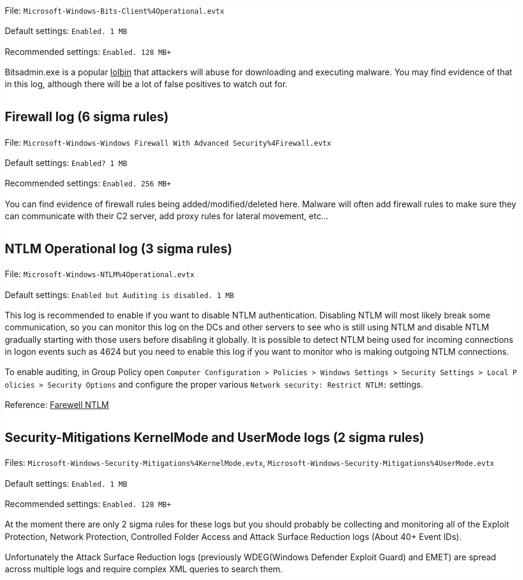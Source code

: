 File: `Microsoft-Windows-Bits-Client%4Operational.evtx`

Default settings: `Enabled. 1 MB`

Recommended settings: `Enabled. 128 MB+`

Bitsadmin.exe is a popular [lolbin](https://lolbas-project.github.io/lolbas/Binaries/Bitsadmin/) that attackers will abuse for downloading and executing malware.
You may find evidence of that in this log, although there will be a lot of false positives to watch out for.

## Firewall log (6 sigma rules)

File: `Microsoft-Windows-Windows Firewall With Advanced Security%4Firewall.evtx`

Default settings: `Enabled? 1 MB`

Recommended settings: `Enabled. 256 MB+`

You can find evidence of firewall rules being added/modified/deleted here.
Malware will often add firewall rules to make sure they can communicate with their C2 server, add proxy rules for lateral movement, etc...

## NTLM Operational log (3 sigma rules)

File: `Microsoft-Windows-NTLM%4Operational.evtx`

Default settings: `Enabled but Auditing is disabled. 1 MB`

This log is recommended to enable if you want to disable NTLM authentication. 
Disabling NTLM will most likely break some communication, so you can monitor this log on the DCs and other servers to see who is still using NTLM and disable NTLM gradually starting with those users before disabling it globally.
It is possible to detect NTLM being used for incoming connections in logon events such as 4624 but you need to enable this log if you want to monitor who is making outgoing NTLM connections.

To enable auditing, in Group Policy open `Computer Configuration > Policies > Windows Settings > Security Settings > Local Policies > Security Options` and configure the proper various `Network security: Restrict NTLM:` settings.

Reference: [Farewell NTLM](https://www.scip.ch/en/?labs.20210909)

## Security-Mitigations KernelMode and UserMode logs  (2 sigma rules) 

Files: `Microsoft-Windows-Security-Mitigations%4KernelMode.evtx`, `Microsoft-Windows-Security-Mitigations%4UserMode.evtx`

Default settings: `Enabled. 1 MB`

Recommended settings: `Enabled. 128 MB+`

At the moment there are only 2 sigma rules for these logs but you should probably be collecting and monitoring all of the Exploit Protection, Network Protection, Controlled Folder Access and Attack Surface Reduction logs (About 40+ Event IDs). 

Unfortunately the Attack Surface Reduction logs (previously WDEG(Windows Defender Exploit Guard) and EMET) are spread across multiple logs and require complex XML queries to search them.
